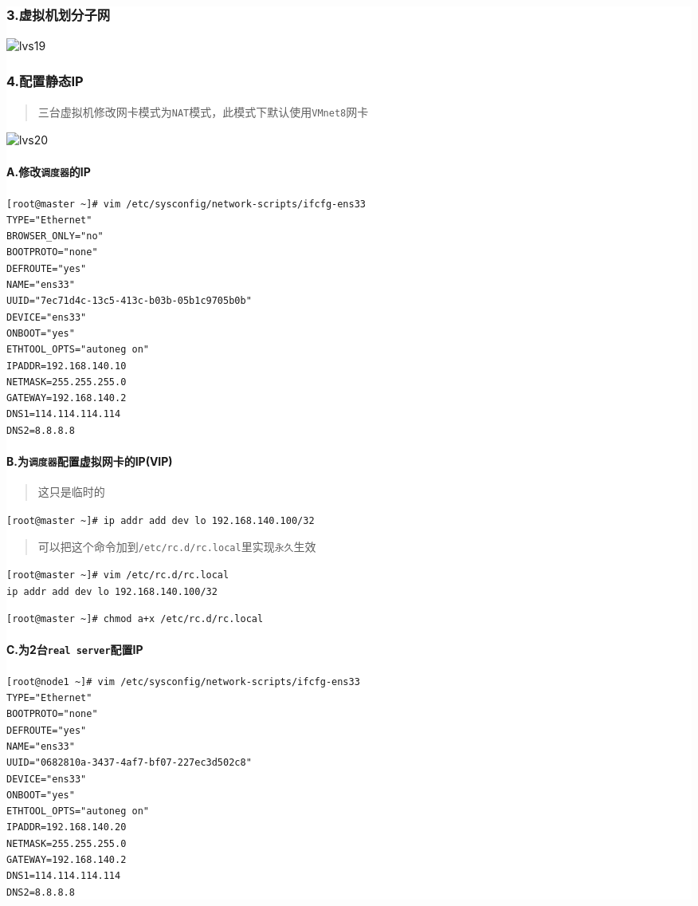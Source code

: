 ### 3.虚拟机划分子网

![lvs19](https://www.wsjj.top//upload/2023/04/lvs19.png)

### 4.配置静态IP

>三台虚拟机修改网卡模式为`NAT`模式，此模式下默认使用`VMnet8`网卡

![lvs20](https://www.wsjj.top//upload/2023/04/lvs20.png)

#### A.修改`调度器`的IP

```
[root@master ~]# vim /etc/sysconfig/network-scripts/ifcfg-ens33
TYPE="Ethernet"
BROWSER_ONLY="no"
BOOTPROTO="none"
DEFROUTE="yes"
NAME="ens33"
UUID="7ec71d4c-13c5-413c-b03b-05b1c9705b0b"
DEVICE="ens33"
ONBOOT="yes"
ETHTOOL_OPTS="autoneg on"
IPADDR=192.168.140.10
NETMASK=255.255.255.0
GATEWAY=192.168.140.2
DNS1=114.114.114.114
DNS2=8.8.8.8
```

#### B.为`调度器`配置虚拟网卡的IP(VIP)

>这只是临时的

```
[root@master ~]# ip addr add dev lo 192.168.140.100/32
```

>可以把这个命令加到`/etc/rc.d/rc.local`里实现`永久`生效

```
[root@master ~]# vim /etc/rc.d/rc.local
ip addr add dev lo 192.168.140.100/32
```

```
[root@master ~]# chmod a+x /etc/rc.d/rc.local
```

#### C.为2台`real server`配置IP

```
[root@node1 ~]# vim /etc/sysconfig/network-scripts/ifcfg-ens33
TYPE="Ethernet"
BOOTPROTO="none"
DEFROUTE="yes"
NAME="ens33"
UUID="0682810a-3437-4af7-bf07-227ec3d502c8"
DEVICE="ens33"
ONBOOT="yes"
ETHTOOL_OPTS="autoneg on"
IPADDR=192.168.140.20
NETMASK=255.255.255.0
GATEWAY=192.168.140.2
DNS1=114.114.114.114
DNS2=8.8.8.8
```
